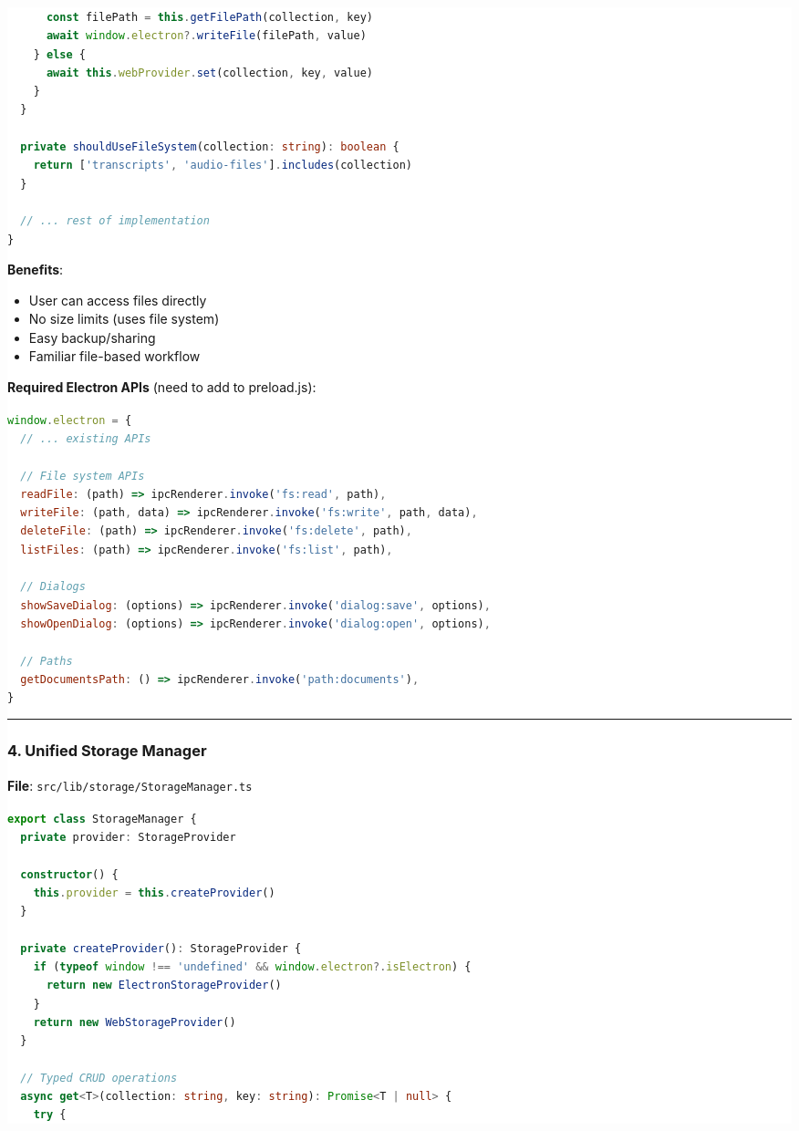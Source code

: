 ```typescript
      const filePath = this.getFilePath(collection, key)
      await window.electron?.writeFile(filePath, value)
    } else {
      await this.webProvider.set(collection, key, value)
    }
  }

  private shouldUseFileSystem(collection: string): boolean {
    return ['transcripts', 'audio-files'].includes(collection)
  }

  // ... rest of implementation
}
```

**Benefits**:
- User can access files directly
- No size limits (uses file system)
- Easy backup/sharing
- Familiar file-based workflow

**Required Electron APIs** (need to add to preload.js):
```javascript
window.electron = {
  // ... existing APIs

  // File system APIs
  readFile: (path) => ipcRenderer.invoke('fs:read', path),
  writeFile: (path, data) => ipcRenderer.invoke('fs:write', path, data),
  deleteFile: (path) => ipcRenderer.invoke('fs:delete', path),
  listFiles: (path) => ipcRenderer.invoke('fs:list', path),

  // Dialogs
  showSaveDialog: (options) => ipcRenderer.invoke('dialog:save', options),
  showOpenDialog: (options) => ipcRenderer.invoke('dialog:open', options),

  // Paths
  getDocumentsPath: () => ipcRenderer.invoke('path:documents'),
}
```

---

### 4. Unified Storage Manager

**File**: `src/lib/storage/StorageManager.ts`

```typescript
export class StorageManager {
  private provider: StorageProvider

  constructor() {
    this.provider = this.createProvider()
  }

  private createProvider(): StorageProvider {
    if (typeof window !== 'undefined' && window.electron?.isElectron) {
      return new ElectronStorageProvider()
    }
    return new WebStorageProvider()
  }

  // Typed CRUD operations
  async get<T>(collection: string, key: string): Promise<T | null> {
    try {
```